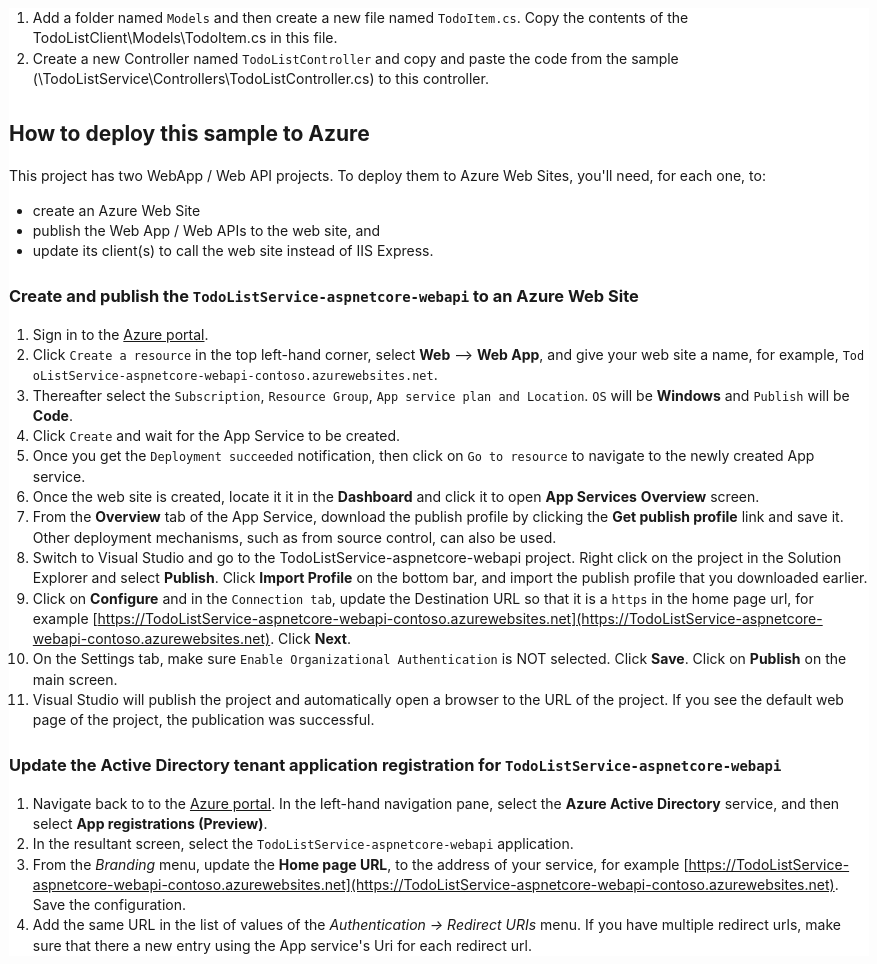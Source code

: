 1. Add a folder named `Models` and then create a new  file named `TodoItem.cs`. Copy the contents of the TodoListClient\Models\TodoItem.cs in this file.
1. Create a new Controller named `TodoListController` and copy and paste the code from the sample (\TodoListService\Controllers\TodoListController.cs) to this controller.

## How to deploy this sample to Azure

This project has two WebApp / Web API projects. To deploy them to Azure Web Sites, you'll need, for each one, to:

- create an Azure Web Site
- publish the Web App / Web APIs to the web site, and
- update its client(s) to call the web site instead of IIS Express.

### Create and publish the `TodoListService-aspnetcore-webapi` to an Azure Web Site

1. Sign in to the [Azure portal](https://portal.azure.com).
1. Click `Create a resource` in the top left-hand corner, select **Web** --> **Web App**, and give your web site a name, for example, `TodoListService-aspnetcore-webapi-contoso.azurewebsites.net`.
1. Thereafter select the `Subscription`, `Resource Group`, `App service plan and Location`. `OS` will be **Windows** and `Publish` will be **Code**.
1. Click `Create` and wait for the App Service to be created.
1. Once you get the `Deployment succeeded` notification, then click on `Go to resource` to navigate to the newly created App service.
1. Once the web site is created, locate it it in the **Dashboard** and click it to open **App Services** **Overview** screen.
1. From the **Overview** tab of the App Service, download the publish profile by clicking the **Get publish profile** link and save it.  Other deployment mechanisms, such as from source control, can also be used.
1. Switch to Visual Studio and go to the TodoListService-aspnetcore-webapi project.  Right click on the project in the Solution Explorer and select **Publish**.  Click **Import Profile** on the bottom bar, and import the publish profile that you downloaded earlier.
1. Click on **Configure** and in the `Connection tab`, update the Destination URL so that it is a `https` in the home page url, for example [https://TodoListService-aspnetcore-webapi-contoso.azurewebsites.net](https://TodoListService-aspnetcore-webapi-contoso.azurewebsites.net). Click **Next**.
1. On the Settings tab, make sure `Enable Organizational Authentication` is NOT selected.  Click **Save**. Click on **Publish** on the main screen.
1. Visual Studio will publish the project and automatically open a browser to the URL of the project.  If you see the default web page of the project, the publication was successful.

### Update the Active Directory tenant application registration for `TodoListService-aspnetcore-webapi`

1. Navigate back to to the [Azure portal](https://portal.azure.com).
In the left-hand navigation pane, select the **Azure Active Directory** service, and then select **App registrations (Preview)**.
1. In the resultant screen, select the `TodoListService-aspnetcore-webapi` application.
1. From the *Branding* menu, update the **Home page URL**, to the address of your service, for example [https://TodoListService-aspnetcore-webapi-contoso.azurewebsites.net](https://TodoListService-aspnetcore-webapi-contoso.azurewebsites.net). Save the configuration.
1. Add the same URL in the list of values of the *Authentication -> Redirect URIs* menu. If you have multiple redirect urls, make sure that there a new entry using the App service's Uri for each redirect url.
